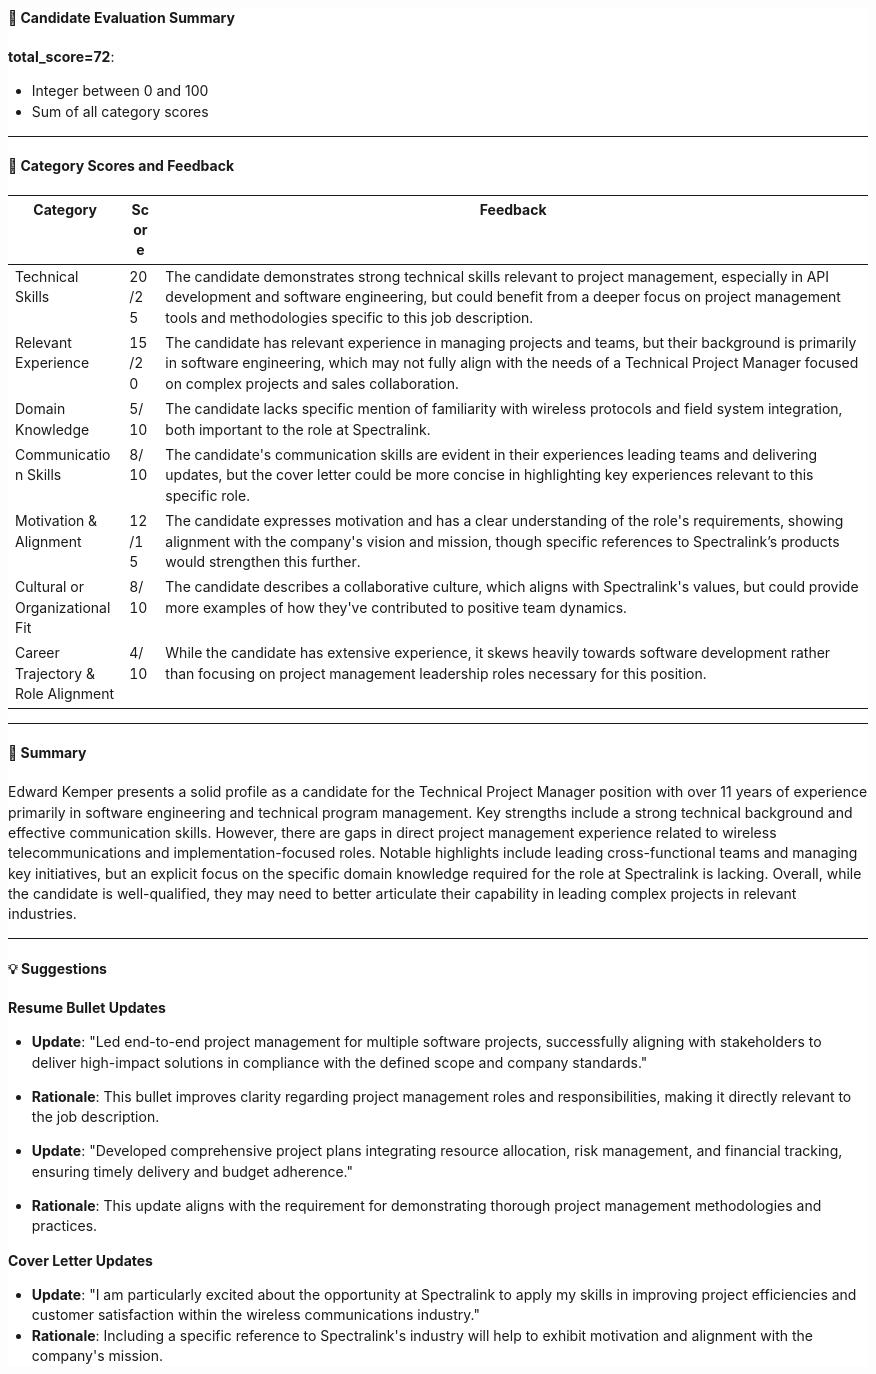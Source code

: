 #### 📄 Candidate Evaluation Summary
**total_score=72**:  
- Integer between 0 and 100  
- Sum of all category scores  

---

#### 🎯 Category Scores and Feedback

| Category                        | Score | Feedback |
|----------------------------------|-------|----------|
| Technical Skills                 | 20/25 | The candidate demonstrates strong technical skills relevant to project management, especially in API development and software engineering, but could benefit from a deeper focus on project management tools and methodologies specific to this job description. |
| Relevant Experience              | 15/20 | The candidate has relevant experience in managing projects and teams, but their background is primarily in software engineering, which may not fully align with the needs of a Technical Project Manager focused on complex projects and sales collaboration. |
| Domain Knowledge                 | 5/10  | The candidate lacks specific mention of familiarity with wireless protocols and field system integration, both important to the role at Spectralink. |
| Communication Skills             | 8/10  | The candidate's communication skills are evident in their experiences leading teams and delivering updates, but the cover letter could be more concise in highlighting key experiences relevant to this specific role. |
| Motivation & Alignment           | 12/15 | The candidate expresses motivation and has a clear understanding of the role's requirements, showing alignment with the company's vision and mission, though specific references to Spectralink’s products would strengthen this further. |
| Cultural or Organizational Fit   | 8/10  | The candidate describes a collaborative culture, which aligns with Spectralink's values, but could provide more examples of how they've contributed to positive team dynamics. |
| Career Trajectory & Role Alignment | 4/10 | While the candidate has extensive experience, it skews heavily towards software development rather than focusing on project management leadership roles necessary for this position. |

---

#### 🧾 Summary

Edward Kemper presents a solid profile as a candidate for the Technical Project Manager position with over 11 years of experience primarily in software engineering and technical program management. Key strengths include a strong technical background and effective communication skills. However, there are gaps in direct project management experience related to wireless telecommunications and implementation-focused roles. Notable highlights include leading cross-functional teams and managing key initiatives, but an explicit focus on the specific domain knowledge required for the role at Spectralink is lacking. Overall, while the candidate is well-qualified, they may need to better articulate their capability in leading complex projects in relevant industries.

---

#### 💡 Suggestions

**Resume Bullet Updates**  
- **Update**: "Led end-to-end project management for multiple software projects, successfully aligning with stakeholders to deliver high-impact solutions in compliance with the defined scope and company standards."  
- **Rationale**: This bullet improves clarity regarding project management roles and responsibilities, making it directly relevant to the job description.

- **Update**: "Developed comprehensive project plans integrating resource allocation, risk management, and financial tracking, ensuring timely delivery and budget adherence."  
- **Rationale**: This update aligns with the requirement for demonstrating thorough project management methodologies and practices.

**Cover Letter Updates**  
- **Update**: "I am particularly excited about the opportunity at Spectralink to apply my skills in improving project efficiencies and customer satisfaction within the wireless communications industry."  
- **Rationale**: Including a specific reference to Spectralink's industry will help to exhibit motivation and alignment with the company's mission.
